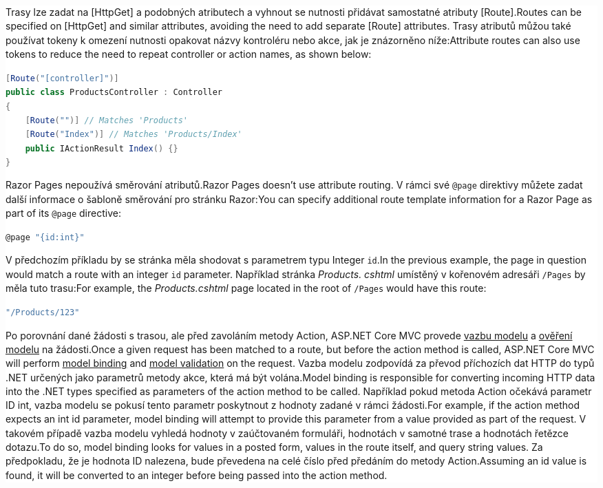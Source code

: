<span data-ttu-id="1b6ed-160">Trasy lze zadat na [HttpGet] a podobných atributech a vyhnout se nutnosti přidávat samostatné atributy [Route].</span><span class="sxs-lookup"><span data-stu-id="1b6ed-160">Routes can be specified on [HttpGet] and similar attributes, avoiding the need to add separate [Route] attributes.</span></span> <span data-ttu-id="1b6ed-161">Trasy atributů můžou také používat tokeny k omezení nutnosti opakovat názvy kontroléru nebo akce, jak je znázorněno níže:</span><span class="sxs-lookup"><span data-stu-id="1b6ed-161">Attribute routes can also use tokens to reduce the need to repeat controller or action names, as shown below:</span></span>

```csharp
[Route("[controller]")]
public class ProductsController : Controller
{
    [Route("")] // Matches 'Products'
    [Route("Index")] // Matches 'Products/Index'
    public IActionResult Index() {}
}
```

<span data-ttu-id="1b6ed-162">Razor Pages nepoužívá směrování atributů.</span><span class="sxs-lookup"><span data-stu-id="1b6ed-162">Razor Pages doesn’t use attribute routing.</span></span> <span data-ttu-id="1b6ed-163">V rámci své `@page` direktivy můžete zadat další informace o šabloně směrování pro stránku Razor:</span><span class="sxs-lookup"><span data-stu-id="1b6ed-163">You can specify additional route template information for a Razor Page as part of its `@page` directive:</span></span>

```csharp
@page "{id:int}"
```

<span data-ttu-id="1b6ed-164">V předchozím příkladu by se stránka měla shodovat s parametrem typu Integer `id`.</span><span class="sxs-lookup"><span data-stu-id="1b6ed-164">In the previous example, the page in question would match a route with an integer `id` parameter.</span></span> <span data-ttu-id="1b6ed-165">Například stránka *Products. cshtml* umístěný v kořenovém adresáři `/Pages` by měla tuto trasu:</span><span class="sxs-lookup"><span data-stu-id="1b6ed-165">For example, the *Products.cshtml* page located in the root of `/Pages` would have this route:</span></span>

```csharp
"/Products/123"
```

<span data-ttu-id="1b6ed-166">Po porovnání dané žádosti s trasou, ale před zavoláním metody Action, ASP.NET Core MVC provede [vazbu modelu](/aspnet/core/mvc/models/model-binding) a [ověření modelu](/aspnet/core/mvc/models/validation) na žádosti.</span><span class="sxs-lookup"><span data-stu-id="1b6ed-166">Once a given request has been matched to a route, but before the action method is called, ASP.NET Core MVC will perform [model binding](/aspnet/core/mvc/models/model-binding) and [model validation](/aspnet/core/mvc/models/validation) on the request.</span></span> <span data-ttu-id="1b6ed-167">Vazba modelu zodpovídá za převod příchozích dat HTTP do typů .NET určených jako parametrů metody akce, která má být volána.</span><span class="sxs-lookup"><span data-stu-id="1b6ed-167">Model binding is responsible for converting incoming HTTP data into the .NET types specified as parameters of the action method to be called.</span></span> <span data-ttu-id="1b6ed-168">Například pokud metoda Action očekává parametr ID int, vazba modelu se pokusí tento parametr poskytnout z hodnoty zadané v rámci žádosti.</span><span class="sxs-lookup"><span data-stu-id="1b6ed-168">For example, if the action method expects an int id parameter, model binding will attempt to provide this parameter from a value provided as part of the request.</span></span> <span data-ttu-id="1b6ed-169">V takovém případě vazba modelu vyhledá hodnoty v zaúčtovaném formuláři, hodnotách v samotné trase a hodnotách řetězce dotazu.</span><span class="sxs-lookup"><span data-stu-id="1b6ed-169">To do so, model binding looks for values in a posted form, values in the route itself, and query string values.</span></span> <span data-ttu-id="1b6ed-170">Za předpokladu, že je hodnota ID nalezena, bude převedena na celé číslo před předáním do metody Action.</span><span class="sxs-lookup"><span data-stu-id="1b6ed-170">Assuming an id value is found, it will be converted to an integer before being passed into the action method.</span></span>
